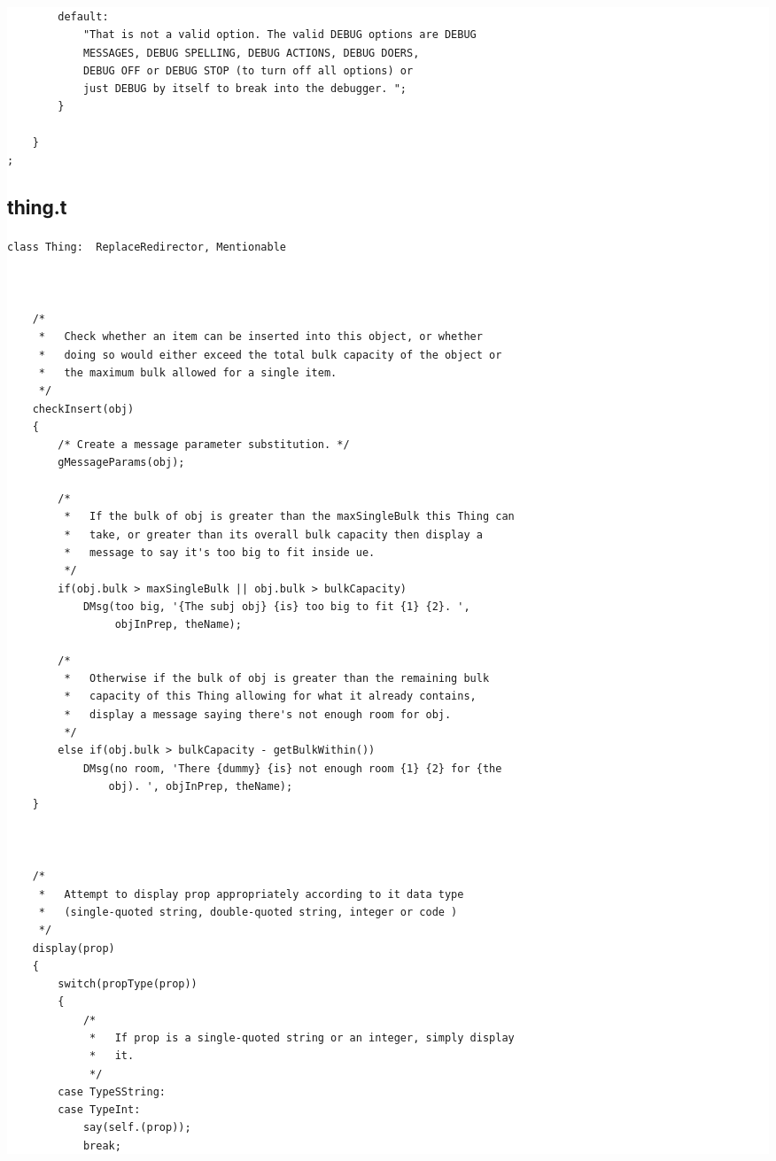             default:
                "That is not a valid option. The valid DEBUG options are DEBUG
                MESSAGES, DEBUG SPELLING, DEBUG ACTIONS, DEBUG DOERS,
                DEBUG OFF or DEBUG STOP (to turn off all options) or
                just DEBUG by itself to break into the debugger. ";
            }
            
        }
    ;

## thing.t

    class Thing:  ReplaceRedirector, Mentionable

       
        
        /*  
         *   Check whether an item can be inserted into this object, or whether
         *   doing so would either exceed the total bulk capacity of the object or
         *   the maximum bulk allowed for a single item.
         */
        checkInsert(obj)
        {
            /* Create a message parameter substitution. */
            gMessageParams(obj);
            
            /* 
             *   If the bulk of obj is greater than the maxSingleBulk this Thing can
             *   take, or greater than its overall bulk capacity then display a
             *   message to say it's too big to fit inside ue.
             */
            if(obj.bulk > maxSingleBulk || obj.bulk > bulkCapacity)
                DMsg(too big, '{The subj obj} {is} too big to fit {1} {2}. ', 
                     objInPrep, theName);
            
            /* 
             *   Otherwise if the bulk of obj is greater than the remaining bulk
             *   capacity of this Thing allowing for what it already contains,
             *   display a message saying there's not enough room for obj.
             */
            else if(obj.bulk > bulkCapacity - getBulkWithin())
                DMsg(no room, 'There {dummy} {is} not enough room {1} {2} for {the
                    obj). ', objInPrep, theName);            
        }
        


        /* 
         *   Attempt to display prop appropriately according to it data type
         *   (single-quoted string, double-quoted string, integer or code )
         */
        display(prop)    
        {
            switch(propType(prop))
            {
                /* 
                 *   If prop is a single-quoted string or an integer, simply display
                 *   it.
                 */
            case TypeSString:
            case TypeInt:    
                say(self.(prop));
                break;
                